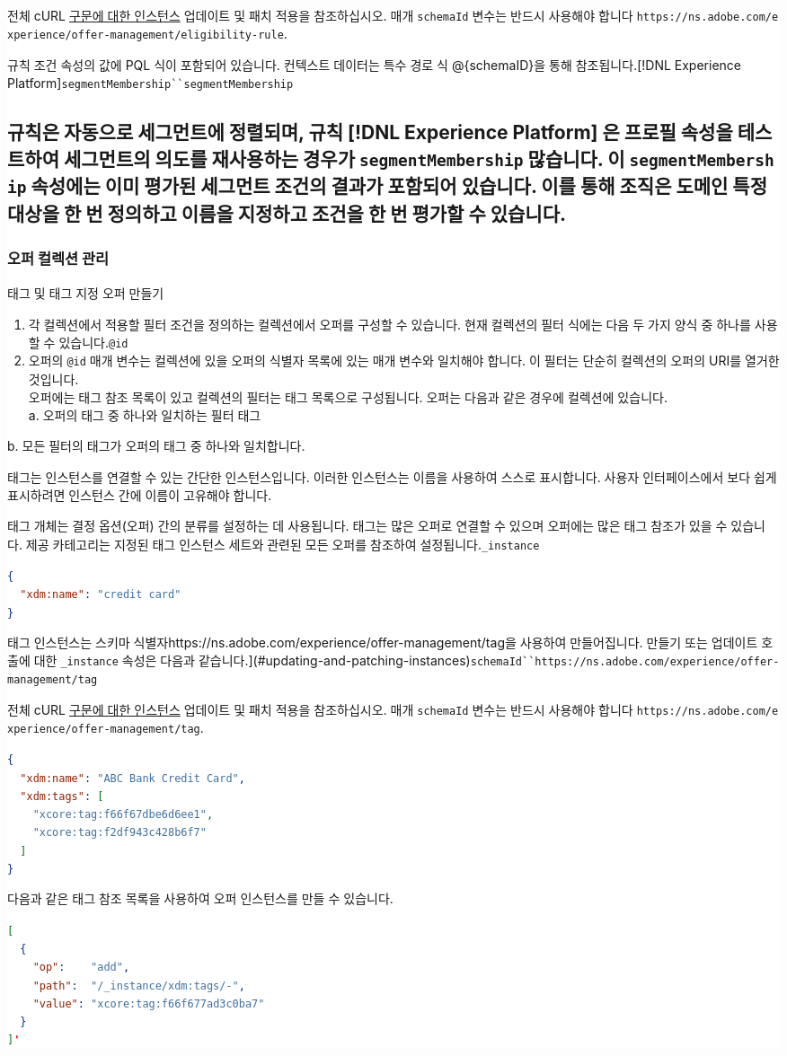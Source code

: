 전체 cURL [구문에 대한 인스턴스](#updating-and-patching-instances) 업데이트 및 패치 적용을 참조하십시오. 매개 `schemaId` 변수는 반드시 사용해야 합니다 `https://ns.adobe.com/experience/offer-management/eligibility-rule`.

규칙 조건 속성의 값에 PQL 식이 포함되어 있습니다. 컨텍스트 데이터는 특수 경로 식 @{schemaID}을 통해 참조됩니다.[!DNL Experience Platform]`segmentMembership``segmentMembership`

## 규칙은 자동으로 세그먼트에 정렬되며, 규칙 [!DNL Experience Platform] 은 프로필 속성을 테스트하여 세그먼트의 의도를 재사용하는 경우가 `segmentMembership` 많습니다. 이 `segmentMembership` 속성에는 이미 평가된 세그먼트 조건의 결과가 포함되어 있습니다. 이를 통해 조직은 도메인 특정 대상을 한 번 정의하고 이름을 지정하고 조건을 한 번 평가할 수 있습니다.

### 오퍼 컬렉션 관리

태그 및 태그 지정 오퍼 만들기

1. 각 컬렉션에서 적용할 필터 조건을 정의하는 컬렉션에서 오퍼를 구성할 수 있습니다. 현재 컬렉션의 필터 식에는 다음 두 가지 양식 중 하나를 사용할 수 있습니다.`@id`
2. 오퍼의 `@id` 매개 변수는 컬렉션에 있을 오퍼의 식별자 목록에 있는 매개 변수와 일치해야 합니다. 이 필터는 단순히 컬렉션의 오퍼의 URI를 열거한 것입니다.\
   오퍼에는 태그 참조 목록이 있고 컬렉션의 필터는 태그 목록으로 구성됩니다. 오퍼는 다음과 같은 경우에 컬렉션에 있습니다.\
   a. 오퍼의 태그 중 하나와 일치하는 필터 태그

b. 모든 필터의 태그가 오퍼의 태그 중 하나와 일치합니다.

태그는 인스턴스를 연결할 수 있는 간단한 인스턴스입니다. 이러한 인스턴스는 이름을 사용하여 스스로 표시합니다. 사용자 인터페이스에서 보다 쉽게 표시하려면 인스턴스 간에 이름이 고유해야 합니다.

태그 개체는 결정 옵션(오퍼) 간의 분류를 설정하는 데 사용됩니다. 태그는 많은 오퍼로 연결할 수 있으며 오퍼에는 많은 태그 참조가 있을 수 있습니다. 제공 카테고리는 지정된 태그 인스턴스 세트와 관련된 모든 오퍼를 참조하여 설정됩니다.`_instance`

```json
{
  "xdm:name": "credit card"
} 
```

태그 인스턴스는 스키마 식별자https://ns.adobe.com/experience/offer-management/tag을 사용하여 만들어집니다. 만들기 또는 업데이트 호출에 대한 `_instance` 속성은 다음과 같습니다.](#updating-and-patching-instances)`schemaId``https://ns.adobe.com/experience/offer-management/tag`


전체 cURL [구문에 대한 인스턴스](#updating-and-patching-instances) 업데이트 및 패치 적용을 참조하십시오. 매개 `schemaId` 변수는 반드시 사용해야 합니다 `https://ns.adobe.com/experience/offer-management/tag`.

```json
{
  "xdm:name": "ABC Bank Credit Card",
  "xdm:tags": [
    "xcore:tag:f66f67dbe6d6ee1",
    "xcore:tag:f2df943c428b6f7"
  ]
}
```

다음과 같은 태그 참조 목록을 사용하여 오퍼 인스턴스를 만들 수 있습니다.

```json
[
  {
    "op":    "add",
    "path":  "/_instance/xdm:tags/-",
    "value": "xcore:tag:f66f677ad3c0ba7" 
  }
]' 
```
